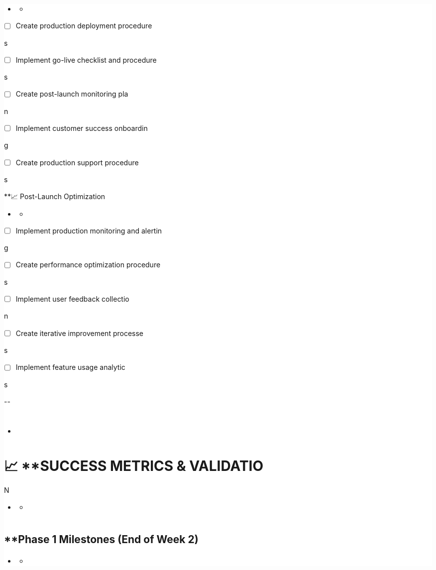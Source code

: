 * *

- [ ] Create production deployment procedure

s

- [ ] Implement go-live checklist and procedure

s

- [ ] Create post-launch monitoring pla

n

- [ ] Implement customer success onboardin

g

- [ ] Create production support procedure

s

**📈 Post-Launch Optimization

* *

- [ ] Implement production monitoring and alertin

g

- [ ] Create performance optimization procedure

s

- [ ] Implement user feedback collectio

n

- [ ] Create iterative improvement processe

s

- [ ] Implement feature usage analytic

s

--

- #

# 📈 **SUCCESS METRICS & VALIDATIO

N

* *

#

## **Phase 1 Milestones (End of Week 2)

* *

